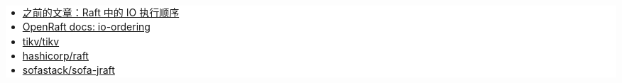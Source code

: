 - [之前的文章：Raft 中的 IO 执行顺序][]
- [OpenRaft docs: io-ordering][]
- [tikv/tikv][]
- [hashicorp/raft][]
- [sofastack/sofa-jraft][]


[之前的文章：Raft 中的 IO 执行顺序]: ./2025-10-02-raft-io-order-cn.md
[OpenRaft docs: io-ordering]: https://github.com/databendlabs/openraft/blob/main/openraft/src/docs/protocol/io_ordering.md
[tikv/tikv]: https://github.com/tikv/tikv
[hashicorp/raft]: https://github.com/hashicorp/raft
[sofastack/sofa-jraft]: https://github.com/sofastack/sofa-jraft
